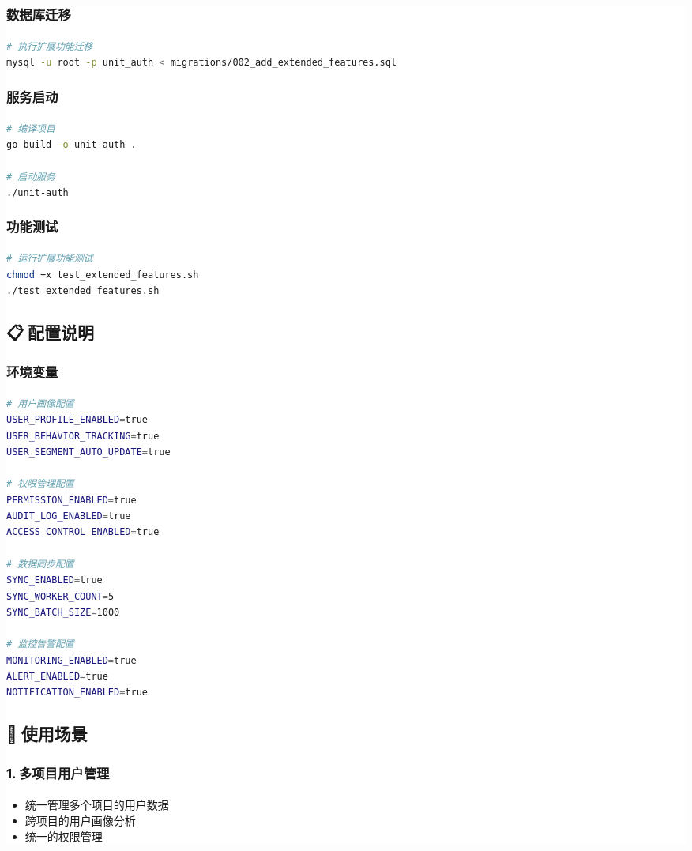 ### 数据库迁移
```bash
# 执行扩展功能迁移
mysql -u root -p unit_auth < migrations/002_add_extended_features.sql
```

### 服务启动
```bash
# 编译项目
go build -o unit-auth .

# 启动服务
./unit-auth
```

### 功能测试
```bash
# 运行扩展功能测试
chmod +x test_extended_features.sh
./test_extended_features.sh
```

## 📋 配置说明

### 环境变量
```bash
# 用户画像配置
USER_PROFILE_ENABLED=true
USER_BEHAVIOR_TRACKING=true
USER_SEGMENT_AUTO_UPDATE=true

# 权限管理配置
PERMISSION_ENABLED=true
AUDIT_LOG_ENABLED=true
ACCESS_CONTROL_ENABLED=true

# 数据同步配置
SYNC_ENABLED=true
SYNC_WORKER_COUNT=5
SYNC_BATCH_SIZE=1000

# 监控告警配置
MONITORING_ENABLED=true
ALERT_ENABLED=true
NOTIFICATION_ENABLED=true
```

## 🎯 使用场景

### 1. **多项目用户管理**
- 统一管理多个项目的用户数据
- 跨项目的用户画像分析
- 统一的权限管理
